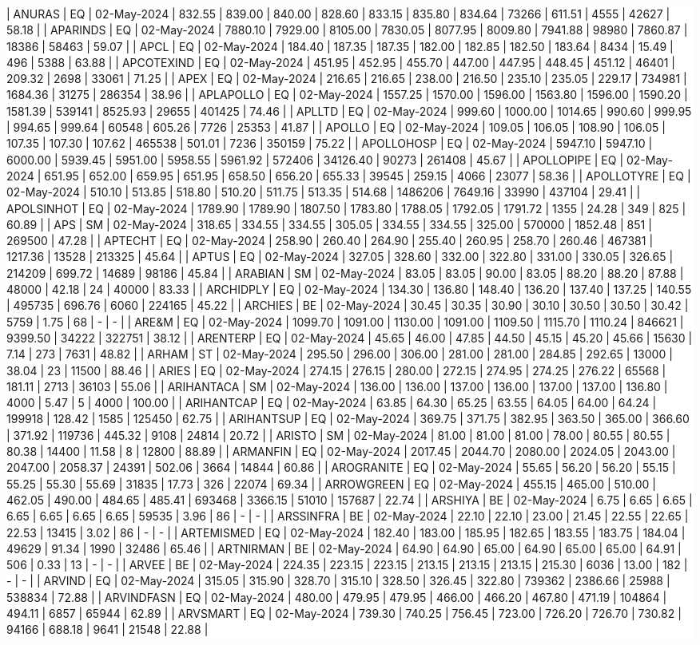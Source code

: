 | ANURAS | EQ | 02-May-2024 | 832.55 | 839.00 | 840.00 | 828.60 | 833.15 | 835.80 | 834.64 | 73266 | 611.51 | 4555 | 42627 | 58.18 |
| APARINDS | EQ | 02-May-2024 | 7880.10 | 7929.00 | 8105.00 | 7830.05 | 8077.95 | 8009.80 | 7941.88 | 98980 | 7860.87 | 18386 | 58463 | 59.07 |
| APCL | EQ | 02-May-2024 | 184.40 | 187.35 | 187.35 | 182.00 | 182.85 | 182.50 | 183.64 | 8434 | 15.49 | 496 | 5388 | 63.88 |
| APCOTEXIND | EQ | 02-May-2024 | 451.95 | 452.95 | 455.70 | 447.00 | 447.95 | 448.45 | 451.12 | 46401 | 209.32 | 2698 | 33061 | 71.25 |
| APEX | EQ | 02-May-2024 | 216.65 | 216.65 | 238.00 | 216.50 | 235.10 | 235.05 | 229.17 | 734981 | 1684.36 | 31275 | 286354 | 38.96 |
| APLAPOLLO | EQ | 02-May-2024 | 1557.25 | 1570.00 | 1596.00 | 1563.80 | 1596.00 | 1590.20 | 1581.39 | 539141 | 8525.93 | 29655 | 401425 | 74.46 |
| APLLTD | EQ | 02-May-2024 | 999.60 | 1000.00 | 1014.65 | 990.60 | 999.95 | 994.65 | 999.64 | 60548 | 605.26 | 7726 | 25353 | 41.87 |
| APOLLO | EQ | 02-May-2024 | 109.05 | 106.05 | 108.90 | 106.05 | 107.35 | 107.30 | 107.62 | 465538 | 501.01 | 7236 | 350159 | 75.22 |
| APOLLOHOSP | EQ | 02-May-2024 | 5947.10 | 5947.10 | 6000.00 | 5939.45 | 5951.00 | 5958.55 | 5961.92 | 572406 | 34126.40 | 90273 | 261408 | 45.67 |
| APOLLOPIPE | EQ | 02-May-2024 | 651.95 | 652.00 | 659.95 | 651.95 | 658.50 | 656.20 | 655.33 | 39545 | 259.15 | 4066 | 23077 | 58.36 |
| APOLLOTYRE | EQ | 02-May-2024 | 510.10 | 513.85 | 518.80 | 510.20 | 511.75 | 513.35 | 514.68 | 1486206 | 7649.16 | 33990 | 437104 | 29.41 |
| APOLSINHOT | EQ | 02-May-2024 | 1789.90 | 1789.90 | 1807.50 | 1783.80 | 1788.05 | 1792.05 | 1791.72 | 1355 | 24.28 | 349 | 825 | 60.89 |
| APS | SM | 02-May-2024 | 318.65 | 334.55 | 334.55 | 305.05 | 334.55 | 334.55 | 325.00 | 570000 | 1852.48 | 851 | 269500 | 47.28 |
| APTECHT | EQ | 02-May-2024 | 258.90 | 260.40 | 264.90 | 255.40 | 260.95 | 258.70 | 260.46 | 467381 | 1217.36 | 13528 | 213325 | 45.64 |
| APTUS | EQ | 02-May-2024 | 327.05 | 328.60 | 332.00 | 322.80 | 331.00 | 330.05 | 326.65 | 214209 | 699.72 | 14689 | 98186 | 45.84 |
| ARABIAN | SM | 02-May-2024 | 83.05 | 83.05 | 90.00 | 83.05 | 88.20 | 88.20 | 87.88 | 48000 | 42.18 | 24 | 40000 | 83.33 |
| ARCHIDPLY | EQ | 02-May-2024 | 134.30 | 136.80 | 148.40 | 136.20 | 137.40 | 137.25 | 140.55 | 495735 | 696.76 | 6060 | 224165 | 45.22 |
| ARCHIES | BE | 02-May-2024 | 30.45 | 30.35 | 30.90 | 30.10 | 30.50 | 30.50 | 30.42 | 5759 | 1.75 | 68 | - | - |
| ARE&M | EQ | 02-May-2024 | 1099.70 | 1091.00 | 1130.00 | 1091.00 | 1109.50 | 1115.70 | 1110.24 | 846621 | 9399.50 | 34222 | 322751 | 38.12 |
| ARENTERP | EQ | 02-May-2024 | 45.65 | 46.00 | 47.85 | 44.50 | 45.15 | 45.20 | 45.66 | 15630 | 7.14 | 273 | 7631 | 48.82 |
| ARHAM | ST | 02-May-2024 | 295.50 | 296.00 | 306.00 | 281.00 | 281.00 | 284.85 | 292.65 | 13000 | 38.04 | 23 | 11500 | 88.46 |
| ARIES | EQ | 02-May-2024 | 274.15 | 276.15 | 280.00 | 272.15 | 274.95 | 274.25 | 276.22 | 65568 | 181.11 | 2713 | 36103 | 55.06 |
| ARIHANTACA | SM | 02-May-2024 | 136.00 | 136.00 | 137.00 | 136.00 | 137.00 | 137.00 | 136.80 | 4000 | 5.47 | 5 | 4000 | 100.00 |
| ARIHANTCAP | EQ | 02-May-2024 | 63.85 | 64.30 | 65.25 | 63.55 | 64.05 | 64.00 | 64.24 | 199918 | 128.42 | 1585 | 125450 | 62.75 |
| ARIHANTSUP | EQ | 02-May-2024 | 369.75 | 371.75 | 382.95 | 363.50 | 365.00 | 366.60 | 371.92 | 119736 | 445.32 | 9108 | 24814 | 20.72 |
| ARISTO | SM | 02-May-2024 | 81.00 | 81.00 | 81.00 | 78.00 | 80.55 | 80.55 | 80.38 | 14400 | 11.58 | 8 | 12800 | 88.89 |
| ARMANFIN | EQ | 02-May-2024 | 2017.45 | 2044.70 | 2080.00 | 2024.05 | 2043.00 | 2047.00 | 2058.37 | 24391 | 502.06 | 3664 | 14844 | 60.86 |
| AROGRANITE | EQ | 02-May-2024 | 55.65 | 56.20 | 56.20 | 55.15 | 55.25 | 55.30 | 55.69 | 31835 | 17.73 | 326 | 22074 | 69.34 |
| ARROWGREEN | EQ | 02-May-2024 | 455.15 | 465.00 | 510.00 | 462.05 | 490.00 | 484.65 | 485.41 | 693468 | 3366.15 | 51010 | 157687 | 22.74 |
| ARSHIYA | BE | 02-May-2024 | 6.75 | 6.65 | 6.65 | 6.65 | 6.65 | 6.65 | 6.65 | 59535 | 3.96 | 86 | - | - |
| ARSSINFRA | BE | 02-May-2024 | 22.10 | 22.10 | 23.00 | 21.45 | 22.55 | 22.65 | 22.53 | 13415 | 3.02 | 86 | - | - |
| ARTEMISMED | EQ | 02-May-2024 | 182.40 | 183.00 | 185.95 | 182.65 | 183.55 | 183.75 | 184.04 | 49629 | 91.34 | 1990 | 32486 | 65.46 |
| ARTNIRMAN | BE | 02-May-2024 | 64.90 | 64.90 | 65.00 | 64.90 | 65.00 | 65.00 | 64.91 | 506 | 0.33 | 13 | - | - |
| ARVEE | BE | 02-May-2024 | 224.35 | 223.15 | 223.15 | 213.15 | 213.15 | 213.15 | 215.30 | 6036 | 13.00 | 182 | - | - |
| ARVIND | EQ | 02-May-2024 | 315.05 | 315.90 | 328.70 | 315.10 | 328.50 | 326.45 | 322.80 | 739362 | 2386.66 | 25988 | 538834 | 72.88 |
| ARVINDFASN | EQ | 02-May-2024 | 480.00 | 479.95 | 479.95 | 466.00 | 466.20 | 467.80 | 471.19 | 104864 | 494.11 | 6857 | 65944 | 62.89 |
| ARVSMART | EQ | 02-May-2024 | 739.30 | 740.25 | 756.45 | 723.00 | 726.20 | 726.70 | 730.82 | 94166 | 688.18 | 9641 | 21548 | 22.88 |